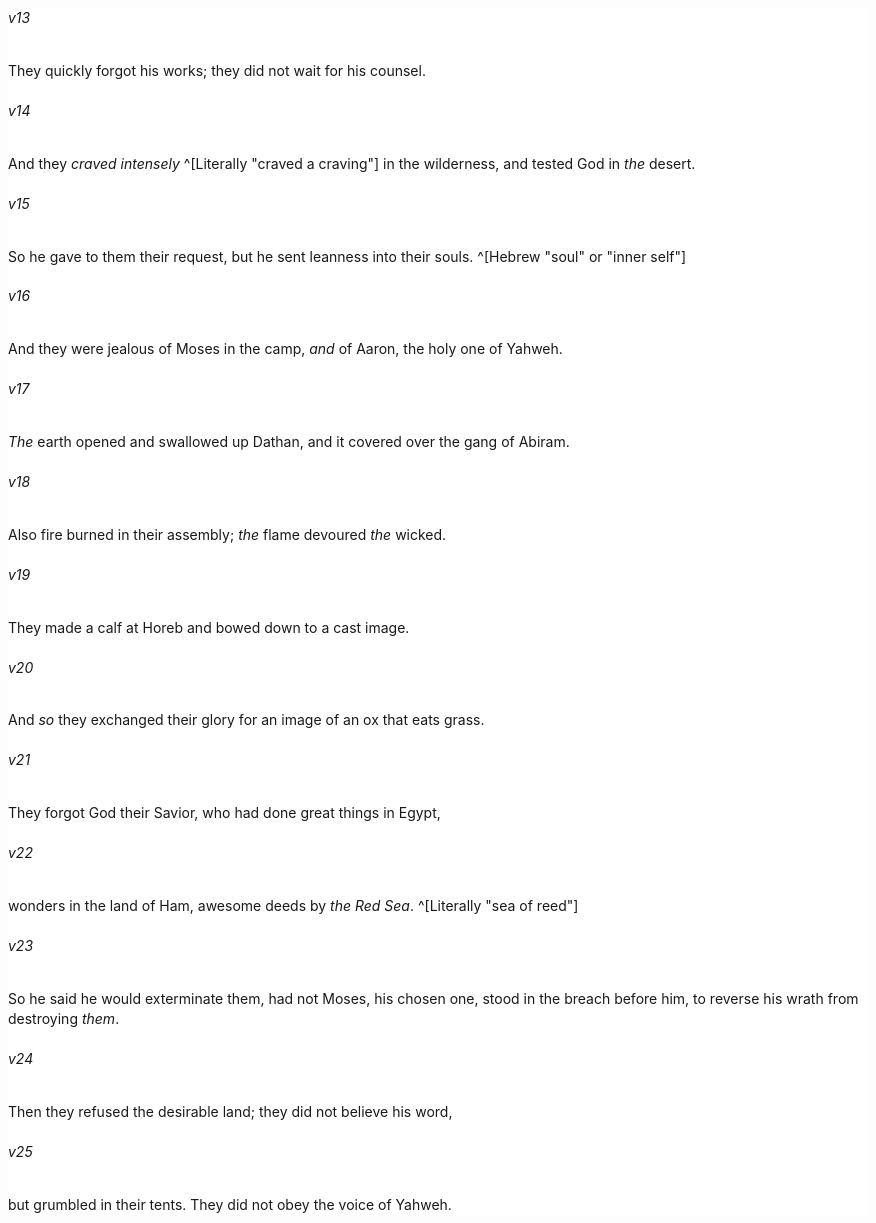 ###### v13
They quickly forgot his works;
they did not wait for his counsel.

###### v14
And they _craved intensely_ ^[Literally "craved a craving"] in the wilderness,
and tested God in _the_ desert.

###### v15
So he gave to them their request,
but he sent leanness into their souls. ^[Hebrew "soul" or "inner self"]

###### v16
And they were jealous of Moses in the camp,
_and_ of Aaron, the holy one of Yahweh.

###### v17
_The_ earth opened and swallowed up Dathan,
and it covered over the gang of Abiram.

###### v18
Also fire burned in their assembly;
_the_ flame devoured _the_ wicked.

###### v19
They made a calf at Horeb
and bowed down to a cast image.

###### v20
And _so_ they exchanged their glory
for an image of an ox that eats grass.

###### v21
They forgot God their Savior,
who had done great things in Egypt,

###### v22
wonders in the land of Ham,
awesome deeds by _the Red Sea_. ^[Literally "sea of reed"]

###### v23
So he said he would exterminate them,
had not Moses, his chosen one,
stood in the breach before him,
to reverse his wrath from destroying _them_.

###### v24
Then they refused the desirable land;
they did not believe his word,

###### v25
but grumbled in their tents.
They did not obey the voice of Yahweh.
